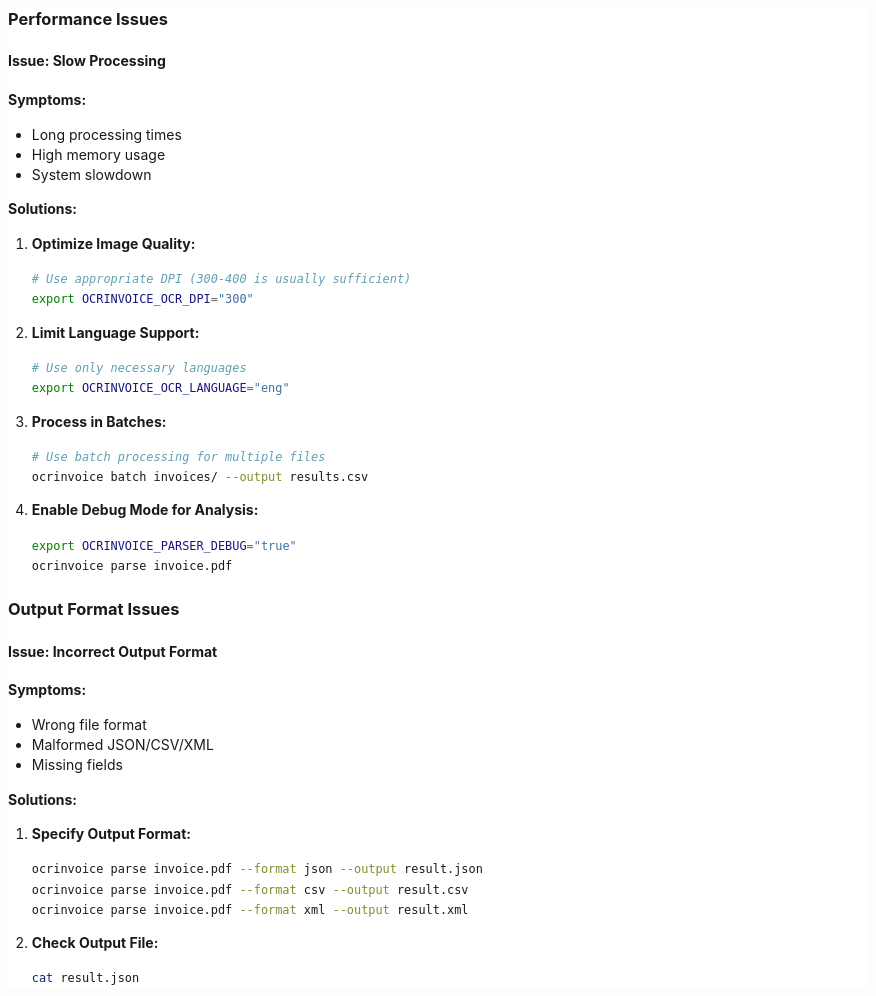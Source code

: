 ### Performance Issues

#### Issue: Slow Processing

**Symptoms:**
- Long processing times
- High memory usage
- System slowdown

**Solutions:**

1. **Optimize Image Quality:**
   ```bash
   # Use appropriate DPI (300-400 is usually sufficient)
   export OCRINVOICE_OCR_DPI="300"
   ```

2. **Limit Language Support:**
   ```bash
   # Use only necessary languages
   export OCRINVOICE_OCR_LANGUAGE="eng"
   ```

3. **Process in Batches:**
   ```bash
   # Use batch processing for multiple files
   ocrinvoice batch invoices/ --output results.csv
   ```

4. **Enable Debug Mode for Analysis:**
   ```bash
   export OCRINVOICE_PARSER_DEBUG="true"
   ocrinvoice parse invoice.pdf
   ```

### Output Format Issues

#### Issue: Incorrect Output Format

**Symptoms:**
- Wrong file format
- Malformed JSON/CSV/XML
- Missing fields

**Solutions:**

1. **Specify Output Format:**
   ```bash
   ocrinvoice parse invoice.pdf --format json --output result.json
   ocrinvoice parse invoice.pdf --format csv --output result.csv
   ocrinvoice parse invoice.pdf --format xml --output result.xml
   ```

2. **Check Output File:**
   ```bash
   cat result.json
   ```
